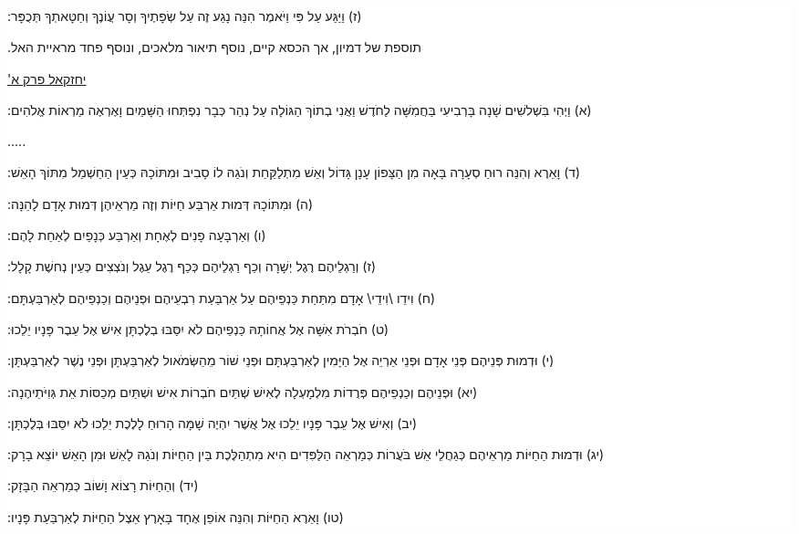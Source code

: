<span dir="ltr"></span><span dir="rtl">(ז) וַיַּגַּע עַל פִּי וַיֹּאמֶר הִנֵּה נָגַע זֶה
עַל שְׂפָתֶיךָ וְסָר עֲוֹנֶךָ וְחַטָּאתְךָ תְּכֻפָּר:</span>

<span dir="ltr"></span>

<span dir="rtl">תוספת של דמיון, אך הכסא קיים, נוסף תיאור מלאכים, ונוסף
פחד מראיית האל.</span>

<span dir="ltr"></span>

<span dir="rtl"><u>יחזקאל פרק א'</u></span>

<span dir="ltr"></span>

<span dir="ltr"></span><span dir="rtl">(א) וַיְהִי בִּשְׁלשִׁים שָׁנָה בָּרְבִיעִי בַּחֲמִשָּׁה
לַחֹדֶשׁ וַאֲנִי בְתוֹךְ הַגּוֹלָה עַל נְהַר כְּבָר נִפְתְּחוּ הַשָּׁמַיִם וָאֶרְאֶה מַרְאוֹת אֱלֹהִים:</span>

<span dir="ltr">.....</span>

<span dir="ltr"></span><span dir="rtl">(ד) וָאֵרֶא וְהִנֵּה רוּחַ סְעָרָה בָּאָה מִן
הַצָּפוֹן עָנָן גָּדוֹל וְאֵשׁ מִתְלַקַּחַת וְנֹגַהּ לוֹ סָבִיב וּמִתּוֹכָהּ כְּעֵין הַחַשְׁמַל מִתּוֹךְ
הָאֵשׁ:</span>

<span dir="ltr"></span><span dir="rtl">(ה) וּמִתּוֹכָהּ דְּמוּת אַרְבַּע חַיּוֹת וְזֶה
מַרְאֵיהֶן דְּמוּת אָדָם לָהֵנָּה:</span>

<span dir="ltr"></span><span dir="rtl">(ו) וְאַרְבָּעָה פָנִים לְאֶחָת וְאַרְבַּע כְּנָפַיִם
לְאַחַת לָהֶם:</span>

<span dir="ltr"></span><span dir="rtl">(ז) וְרַגְלֵיהֶם רֶגֶל יְשָׁרָה וְכַף רַגְלֵיהֶם
כְּכַף רֶגֶל עֵגֶל וְנֹצְצִים כְּעֵין נְחשֶׁת קָלָל:</span>

<span dir="ltr"></span><span dir="rtl">(ח) וִידֵו \\וִידֵי\\ אָדָם מִתַּחַת כַּנְפֵיהֶם
עַל אַרְבַּעַת רִבְעֵיהֶם וּפְנֵיהֶם וְכַנְפֵיהֶם לְאַרְבַּעְתָּם:</span>

<span dir="ltr"></span><span dir="rtl">(ט) חֹבְרֹת אִשָּׁה אֶל אֲחוֹתָהּ כַּנְפֵיהֶם לֹא
יִסַּבּוּ בְלֶכְתָּן אִישׁ אֶל עֵבֶר פָּנָיו יֵלֵכוּ:</span>

<span dir="ltr"></span><span dir="rtl">(י) וּדְמוּת פְּנֵיהֶם פְּנֵי אָדָם וּפְנֵי אַרְיֵה
אֶל הַיָּמִין לְאַרְבַּעְתָּם וּפְנֵי שׁוֹר מֵהַשְּׂמֹאול לְאַרְבַּעְתָּן וּפְנֵי נֶשֶׁר לְאַרְבַּעְתָּן:</span>

<span dir="ltr"></span><span dir="rtl">(יא) וּפְנֵיהֶם וְכַנְפֵיהֶם פְּרֻדוֹת מִלְמָעְלָה
לְאִישׁ שְׁתַּיִם חֹבְרוֹת אִישׁ וּשְׁתַּיִם מְכַסּוֹת אֵת גְּוִיֹּתֵיהֶנָה:</span>

<span dir="ltr"></span><span dir="rtl">(יב) וְאִישׁ אֶל עֵבֶר פָּנָיו יֵלֵכוּ אֶל אֲשֶׁר
יִהְיֶה שָׁמָּה הָרוּחַ לָלֶכֶת יֵלֵכוּ לֹא יִסַּבּוּ בְּלֶכְתָּן:</span>

<span dir="ltr"></span><span dir="rtl">(יג) וּדְמוּת הַחַיּוֹת מַרְאֵיהֶם כְּגַחֲלֵי אֵשׁ
בֹּעֲרוֹת כְּמַרְאֵה הַלַּפִּדִים הִיא מִתְהַלֶּכֶת בֵּין הַחַיּוֹת וְנֹגַהּ לָאֵשׁ וּמִן הָאֵשׁ יוֹצֵא
בָרָק:</span>

<span dir="ltr"></span><span dir="rtl">(יד) וְהַחַיּוֹת רָצוֹא וָשׁוֹב כְּמַרְאֵה
הַבָּזָק:</span>

<span dir="ltr"></span><span dir="rtl">(טו) וָאֵרֶא הַחַיּוֹת וְהִנֵּה אוֹפַן אֶחָד
בָּאָרֶץ אֵצֶל הַחַיּוֹת לְאַרְבַּעַת פָּנָיו:</span>
